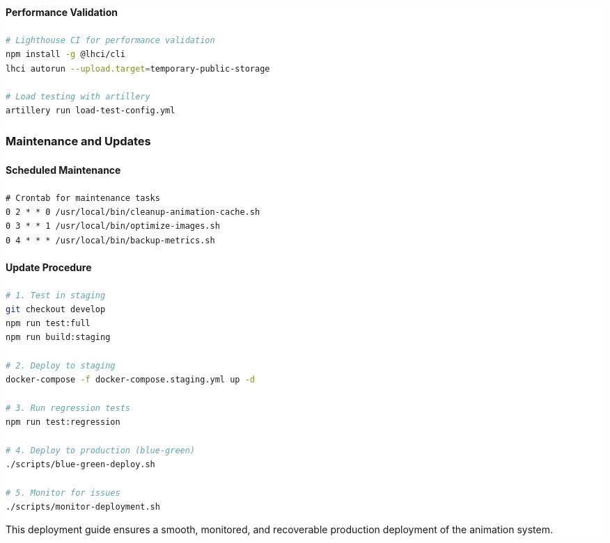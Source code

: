 #### Performance Validation
```bash
# Lighthouse CI for performance validation
npm install -g @lhci/cli
lhci autorun --upload.target=temporary-public-storage

# Load testing with artillery
artillery run load-test-config.yml
```

### Maintenance and Updates

#### Scheduled Maintenance
```cron
# Crontab for maintenance tasks
0 2 * * 0 /usr/local/bin/cleanup-animation-cache.sh
0 3 * * 1 /usr/local/bin/optimize-images.sh
0 4 * * * /usr/local/bin/backup-metrics.sh
```

#### Update Procedure
```bash
# 1. Test in staging
git checkout develop
npm run test:full
npm run build:staging

# 2. Deploy to staging
docker-compose -f docker-compose.staging.yml up -d

# 3. Run regression tests
npm run test:regression

# 4. Deploy to production (blue-green)
./scripts/blue-green-deploy.sh

# 5. Monitor for issues
./scripts/monitor-deployment.sh
```

This deployment guide ensures a smooth, monitored, and recoverable production deployment of the animation system.